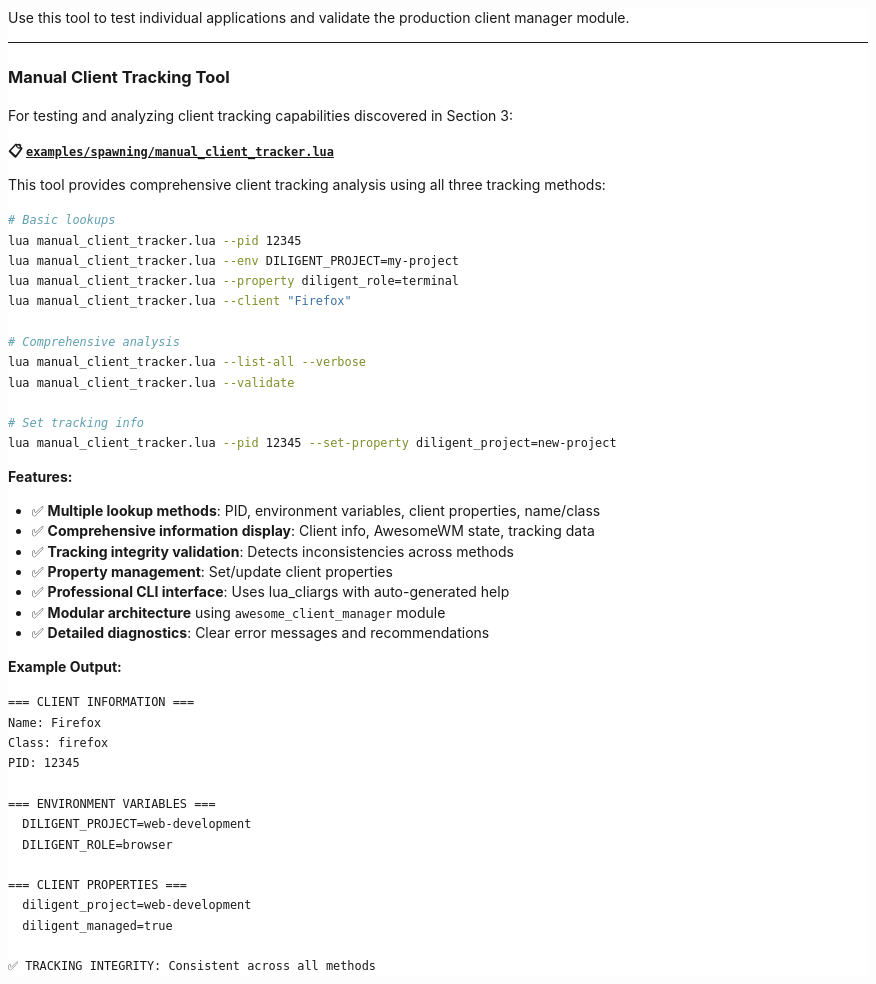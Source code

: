 Use this tool to test individual applications and validate the production client manager module.

---

### Manual Client Tracking Tool

For testing and analyzing client tracking capabilities discovered in Section 3:

**📋 [`examples/spawning/manual_client_tracker.lua`](../examples/spawning/manual_client_tracker.lua)**

This tool provides comprehensive client tracking analysis using all three tracking methods:

```bash
# Basic lookups
lua manual_client_tracker.lua --pid 12345
lua manual_client_tracker.lua --env DILIGENT_PROJECT=my-project  
lua manual_client_tracker.lua --property diligent_role=terminal
lua manual_client_tracker.lua --client "Firefox"

# Comprehensive analysis
lua manual_client_tracker.lua --list-all --verbose
lua manual_client_tracker.lua --validate

# Set tracking info
lua manual_client_tracker.lua --pid 12345 --set-property diligent_project=new-project
```

**Features:**
- ✅ **Multiple lookup methods**: PID, environment variables, client properties, name/class
- ✅ **Comprehensive information display**: Client info, AwesomeWM state, tracking data
- ✅ **Tracking integrity validation**: Detects inconsistencies across methods
- ✅ **Property management**: Set/update client properties
- ✅ **Professional CLI interface**: Uses lua_cliargs with auto-generated help
- ✅ **Modular architecture** using `awesome_client_manager` module
- ✅ **Detailed diagnostics**: Clear error messages and recommendations

**Example Output:**
```
=== CLIENT INFORMATION ===
Name: Firefox
Class: firefox
PID: 12345

=== ENVIRONMENT VARIABLES ===
  DILIGENT_PROJECT=web-development
  DILIGENT_ROLE=browser

=== CLIENT PROPERTIES ===
  diligent_project=web-development
  diligent_managed=true

✅ TRACKING INTEGRITY: Consistent across all methods
```
